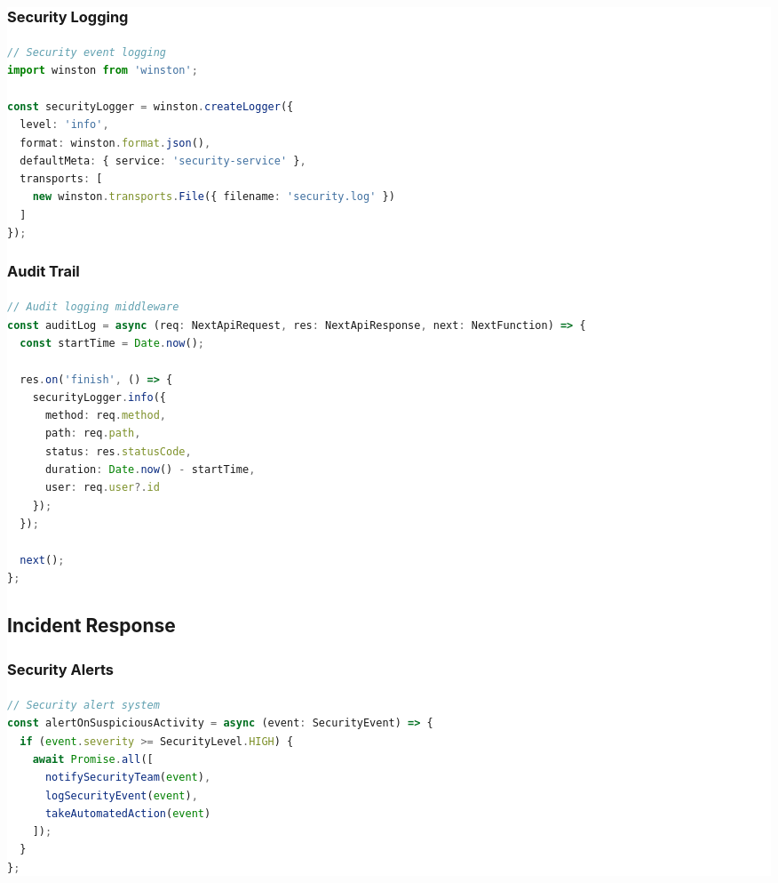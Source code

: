 ### Security Logging
```typescript
// Security event logging
import winston from 'winston';

const securityLogger = winston.createLogger({
  level: 'info',
  format: winston.format.json(),
  defaultMeta: { service: 'security-service' },
  transports: [
    new winston.transports.File({ filename: 'security.log' })
  ]
});
```

### Audit Trail
```typescript
// Audit logging middleware
const auditLog = async (req: NextApiRequest, res: NextApiResponse, next: NextFunction) => {
  const startTime = Date.now();
  
  res.on('finish', () => {
    securityLogger.info({
      method: req.method,
      path: req.path,
      status: res.statusCode,
      duration: Date.now() - startTime,
      user: req.user?.id
    });
  });
  
  next();
};
```

## Incident Response

### Security Alerts
```typescript
// Security alert system
const alertOnSuspiciousActivity = async (event: SecurityEvent) => {
  if (event.severity >= SecurityLevel.HIGH) {
    await Promise.all([
      notifySecurityTeam(event),
      logSecurityEvent(event),
      takeAutomatedAction(event)
    ]);
  }
};
```

